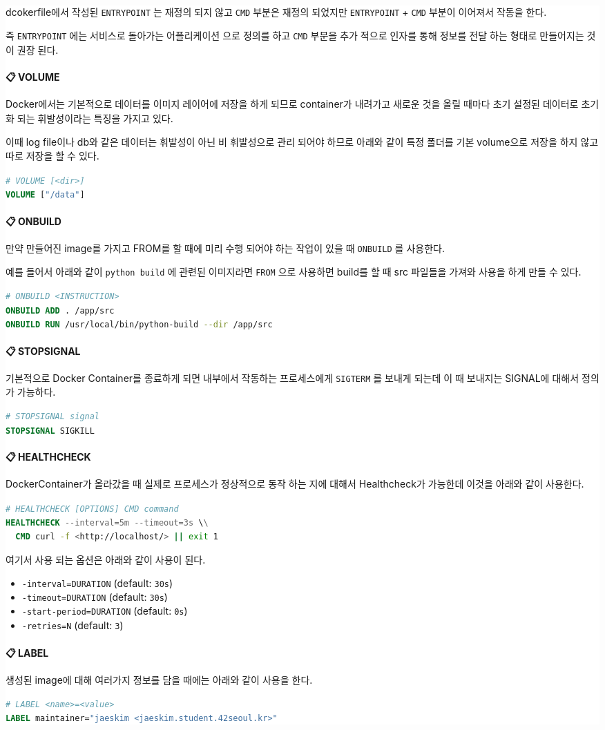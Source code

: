 dcokerfile에서 작성된 `ENTRYPOINT` 는 재정의 되지 않고 `CMD` 부분은 재정의 되었지만 `ENTRYPOINT` + `CMD` 부분이 이어져서 작동을 한다.

즉 `ENTRYPOINT` 에는 서비스로 돌아가는 어플리케이션 으로 정의를 하고 `CMD` 부분을 추가 적으로 인자를 통해 정보를 전달 하는 형태로 만들어지는 것이 권장 된다.

#### 📋 VOLUME

Docker에서는 기본적으로 데이터를 이미지 레이어에 저장을 하게 되므로 container가 내려가고 새로운 것을 올릴 때마다 초기 설정된 데이터로 초기화 되는 휘발성이라는 특징을 가지고 있다.

이때 log file이나 db와 같은 데이터는 휘발성이 아닌 비 휘발성으로 관리 되어야 하므로 아래와 같이 특정 폴더를 기본 volume으로 저장을 하지 않고 따로 저장을 할 수 있다.

```dockerfile
# VOLUME [<dir>]
VOLUME ["/data"]
```

#### 📋 ONBUILD

만약 만들어진 image를 가지고 FROM를 할 때에 미리 수행 되어야 하는 작업이 있을 때 `ONBUILD` 를 사용한다.

예를 들어서 아래와 같이 `python build` 에 관련된 이미지라면 `FROM` 으로 사용하면 build를 할 때 src 파일들을 가져와 사용을 하게 만들 수 있다.

```dockerfile
# ONBUILD <INSTRUCTION>
ONBUILD ADD . /app/src
ONBUILD RUN /usr/local/bin/python-build --dir /app/src
```

#### 📋 STOPSIGNAL

기본적으로 Docker Container를 종료하게 되면 내부에서 작동하는 프로세스에게 `SIGTERM` 를 보내게 되는데 이 때 보내지는 SIGNAL에 대해서 정의가 가능하다.

```dockerfile
# STOPSIGNAL signal
STOPSIGNAL SIGKILL
```

#### 📋 HEALTHCHECK

DockerContainer가 올라갔을 때 실제로 프로세스가 정상적으로 동작 하는 지에 대해서 Healthcheck가 가능한데 이것을 아래와 같이 사용한다.

```dockerfile
# HEALTHCHECK [OPTIONS] CMD command
HEALTHCHECK --interval=5m --timeout=3s \\
  CMD curl -f <http://localhost/> || exit 1
```

여기서 사용 되는 옵션은 아래와 같이 사용이 된다.

- `-interval=DURATION` (default: `30s`)
- `-timeout=DURATION` (default: `30s`)
- `-start-period=DURATION` (default: `0s`)
- `-retries=N` (default: `3`)

#### 📋 LABEL

생성된 image에 대해 여러가지 정보를 담을 때에는 아래와 같이 사용을 한다.

```dockerfile
# LABEL <name>=<value>
LABEL maintainer="jaeskim <jaeskim.student.42seoul.kr>"
```
